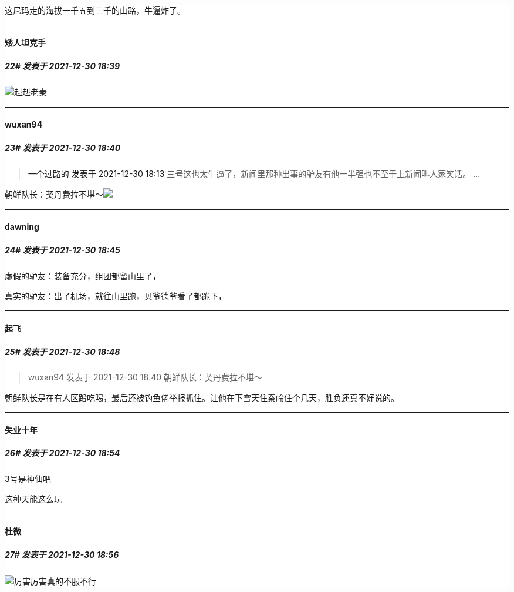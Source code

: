 这尼玛走的海拔一千五到三千的山路，牛逼炸了。

*****

####  矮人坦克手  
##### 22#       发表于 2021-12-30 18:39

<img src="https://static.saraba1st.com/image/smiley/face2017/174.png" referrerpolicy="no-referrer">赳赳老秦

*****

####  wuxan94  
##### 23#       发表于 2021-12-30 18:40

<blockquote><a href="httphttps://bbs.saraba1st.com/2b/forum.php?mod=redirect&amp;goto=findpost&amp;pid=54104097&amp;ptid=2044904" target="_blank">一个过路的 发表于 2021-12-30 18:13</a>
三号这也太牛逼了，新闻里那种出事的驴友有他一半强也不至于上新闻叫人家笑话。 ...</blockquote>
朝鲜队长：契丹费拉不堪～<img src="https://static.saraba1st.com/image/smiley/animal2017/019.png" referrerpolicy="no-referrer">

*****

####  dawning  
##### 24#       发表于 2021-12-30 18:45

虚假的驴友：装备充分，组团都留山里了，

真实的驴友：出了机场，就往山里跑，贝爷德爷看了都跪下，

*****

####  起飞  
##### 25#       发表于 2021-12-30 18:48

<blockquote>wuxan94 发表于 2021-12-30 18:40
朝鲜队长：契丹费拉不堪～</blockquote>
朝鲜队长是在有人区蹭吃喝，最后还被钓鱼佬举报抓住。让他在下雪天住秦岭住个几天，胜负还真不好说的。

*****

####  失业十年  
##### 26#       发表于 2021-12-30 18:54

3号是神仙吧

这种天能这么玩

*****

####  杜微  
##### 27#       发表于 2021-12-30 18:56

<img src="https://static.saraba1st.com/image/smiley/face2017/067.png" referrerpolicy="no-referrer">厉害厉害真的不服不行
